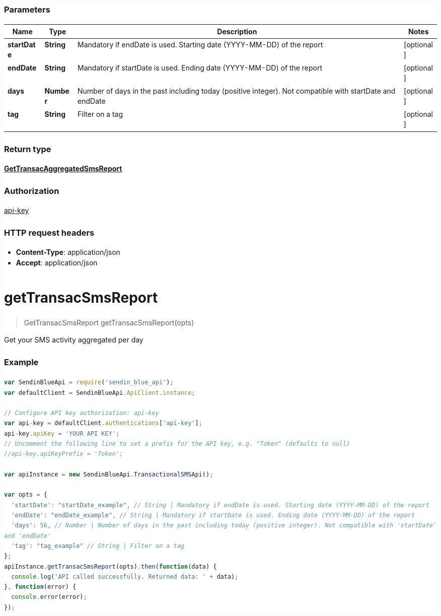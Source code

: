 ```javascript

```

### Parameters

Name | Type | Description  | Notes
------------- | ------------- | ------------- | -------------
 **startDate** | **String**| Mandatory if endDate is used. Starting date (YYYY-MM-DD) of the report | [optional] 
 **endDate** | **String**| Mandatory if startDate is used. Ending date (YYYY-MM-DD) of the report | [optional] 
 **days** | **Number**| Number of days in the past including today (positive integer). Not compatible with startDate and endDate | [optional] 
 **tag** | **String**| Filter on a tag | [optional] 

### Return type

[**GetTransacAggregatedSmsReport**](GetTransacAggregatedSmsReport.md)

### Authorization

[api-key](../README.md#api-key)

### HTTP request headers

 - **Content-Type**: application/json
 - **Accept**: application/json

<a name="getTransacSmsReport"></a>
# **getTransacSmsReport**
> GetTransacSmsReport getTransacSmsReport(opts)

Get your SMS activity aggregated per day

### Example
```javascript
var SendinBlueApi = require('sendin_blue_api');
var defaultClient = SendinBlueApi.ApiClient.instance;

// Configure API key authorization: api-key
var api-key = defaultClient.authentications['api-key'];
api-key.apiKey = 'YOUR API KEY';
// Uncomment the following line to set a prefix for the API key, e.g. "Token" (defaults to null)
//api-key.apiKeyPrefix = 'Token';

var apiInstance = new SendinBlueApi.TransactionalSMSApi();

var opts = { 
  'startDate': "startDate_example", // String | Mandatory if endDate is used. Starting date (YYYY-MM-DD) of the report
  'endDate': "endDate_example", // String | Mandatory if startDate is used. Ending date (YYYY-MM-DD) of the report
  'days': 56, // Number | Number of days in the past including today (positive integer). Not compatible with 'startDate' and 'endDate'
  'tag': "tag_example" // String | Filter on a tag
};
apiInstance.getTransacSmsReport(opts).then(function(data) {
  console.log('API called successfully. Returned data: ' + data);
}, function(error) {
  console.error(error);
});

```
